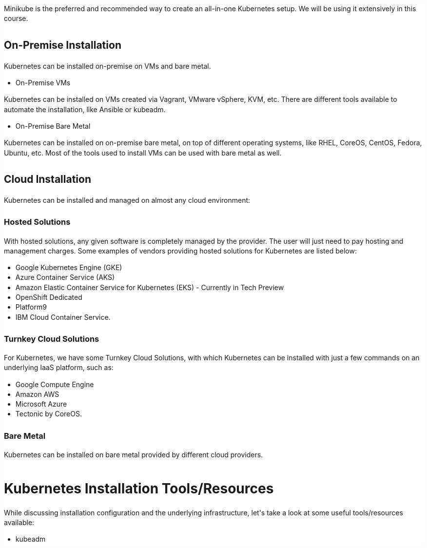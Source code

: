 Minikube is the preferred and recommended way to create an all-in-one Kubernetes setup. We will be using it extensively in this course.

## On-Premise Installation
Kubernetes can be installed on-premise on VMs and bare metal.

- On-Premise VMs

Kubernetes can be installed on VMs created via Vagrant, VMware vSphere, KVM, etc. There are different tools available to automate the installation, like Ansible or kubeadm.

- On-Premise Bare Metal

Kubernetes can be installed on on-premise bare metal, on top of different operating systems, like RHEL, CoreOS, CentOS, Fedora, Ubuntu, etc. Most of the tools used to install VMs can be used with bare metal as well. 

## Cloud Installation

Kubernetes can be installed and managed on almost any cloud environment:

### Hosted Solutions

With hosted solutions, any given software is completely managed by the provider. The user will just need to pay hosting and management charges. Some examples of vendors providing hosted solutions for Kubernetes are listed below:

- Google Kubernetes Engine (GKE)
- Azure Container Service (AKS)
- Amazon Elastic Container Service for Kubernetes (EKS) - Currently in Tech Preview
- OpenShift Dedicated
- Platform9
- IBM Cloud Container Service.

### Turnkey Cloud Solutions
For Kubernetes, we have some Turnkey Cloud Solutions, with which Kubernetes can be installed with just a few commands on an underlying IaaS platform, such as:

- Google Compute Engine
- Amazon AWS
- Microsoft Azure
- Tectonic by CoreOS.

### Bare Metal
Kubernetes can be installed on bare metal provided by different cloud providers.

# Kubernetes Installation Tools/Resources

While discussing installation configuration and the underlying infrastructure, let's take a look at some useful tools/resources available:

- kubeadm
